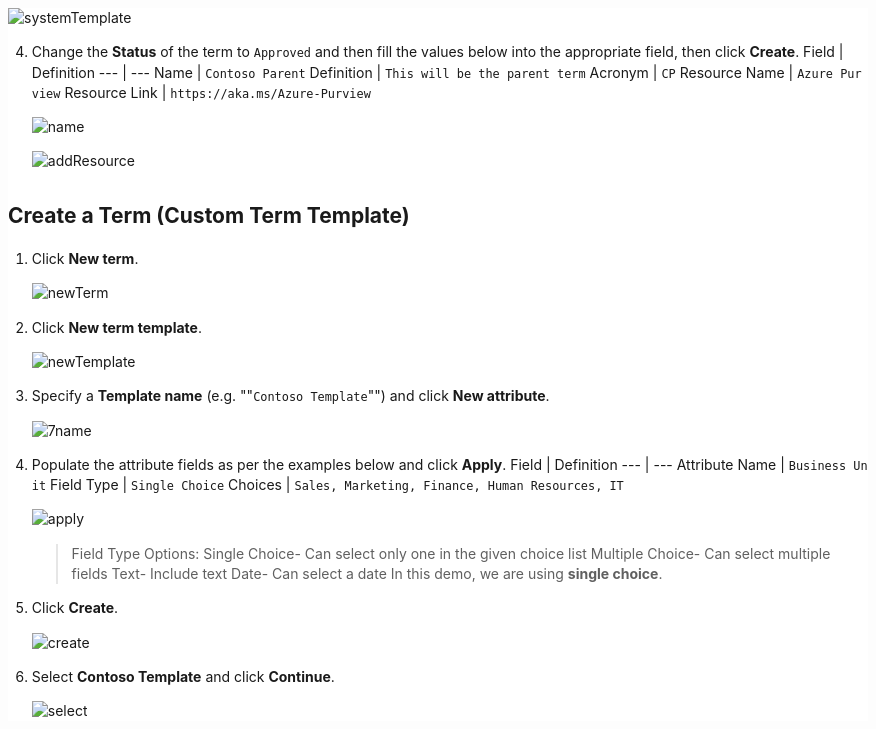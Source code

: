    ![systemTemplate](./assets/6-3_System_template.jpg "system template")

4. Change the **Status** of the term to `Approved` and then fill the values below into the appropriate field, then click **Create**.
   Field | Definition
   --- | ---
	 Name | ``Contoso Parent``
   Definition | ``This will be the parent term``
   Acronym | ``CP``
   Resource Name | ``Azure Purview``
   Resource Link | ``https://aka.ms/Azure-Purview``

   ![name](./assets/6-4_name.jpg "name")
   
   ![addResource](./assets/6-5_add_resource.jpg "add resource")

## Create a Term (Custom Term Template)

1. Click **New term**.

   ![newTerm](./assets/6-2_new_term.jpg "new term")

2. Click **New term template**.

   ![newTemplate](./assets/6-6_new_template.jpg "new template")

4. Specify a **Template name** (e.g. ""``Contoso Template``"") and click **New attribute**.

   ![7name](./assets/6-7_name.jpg "7 name")

5. Populate the attribute fields as per the examples below and click **Apply**.
   Field | Definition
   --- | ---
	 Attribute Name | ``Business Unit``
   Field Type | ``Single Choice``
   Choices | ``Sales, Marketing, Finance, Human Resources, IT``
   
   ![apply](./assets/6-8_apply.jpg "apply")

	> Field Type Options:
	> Single Choice- Can select only one in the given choice list
	> Multiple Choice- Can select multiple fields
	> Text- Include text
	> Date- Can select a date
	> In this demo, we are using **single choice**.

6. Click **Create**.

   ![create](./assets/6-9_create.jpg "create")

7. Select **Contoso Template** and click **Continue**.

   ![select](./assets/6-10_select.jpg "select")
